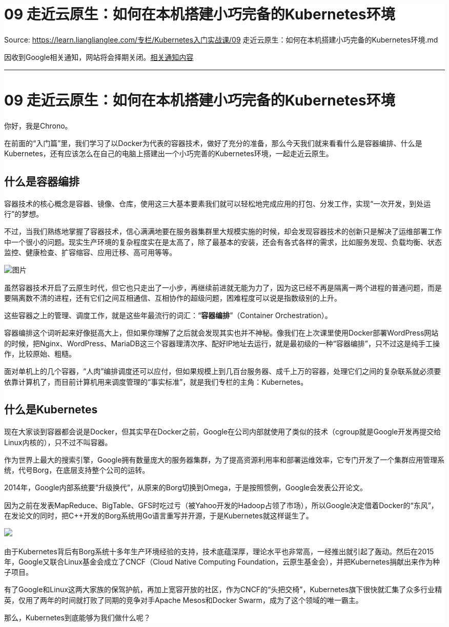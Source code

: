 # 09 走近云原生：如何在本机搭建小巧完备的Kubernetes环境 

Source: https://learn.lianglianglee.com/专栏/Kubernetes入门实战课/09 走近云原生：如何在本机搭建小巧完备的Kubernetes环境.md

因收到Google相关通知，网站将会择期关闭。[相关通知内容](https://lumendatabase.org/notices/44265620)

---

# 09 走近云原生：如何在本机搭建小巧完备的Kubernetes环境

你好，我是Chrono。

在前面的“入门篇”里，我们学习了以Docker为代表的容器技术，做好了充分的准备，那么今天我们就来看看什么是容器编排、什么是Kubernetes，还有应该怎么在自己的电脑上搭建出一个小巧完善的Kubernetes环境，一起走近云原生。

## 什么是容器编排

容器技术的核心概念是容器、镜像、仓库，使用这三大基本要素我们就可以轻松地完成应用的打包、分发工作，实现“一次开发，到处运行”的梦想。

不过，当我们熟练地掌握了容器技术，信心满满地要在服务器集群里大规模实施的时候，却会发现容器技术的创新只是解决了运维部署工作中一个很小的问题。现实生产环境的复杂程度实在是太高了，除了最基本的安装，还会有各式各样的需求，比如服务发现、负载均衡、状态监控、健康检查、扩容缩容、应用迁移、高可用等等。

![图片](assets/4790335b7fdd6a29d2cdda3yy3e337da.png "图片来自网络")

虽然容器技术开启了云原生时代，但它也只走出了一小步，再继续前进就无能为力了，因为这已经不再是隔离一两个进程的普通问题，而是要隔离数不清的进程，还有它们之间互相通信、互相协作的超级问题，困难程度可以说是指数级别的上升。

这些容器之上的管理、调度工作，就是这些年最流行的词汇：“**容器编排**”（Container Orchestration）。

容器编排这个词听起来好像挺高大上，但如果你理解了之后就会发现其实也并不神秘。像我们在上次课里使用Docker部署WordPress网站的时候，把Nginx、WordPress、MariaDB这三个容器理清次序、配好IP地址去运行，就是最初级的一种“容器编排”，只不过这是纯手工操作，比较原始、粗糙。

面对单机上的几个容器，“人肉”编排调度还可以应付，但如果规模上到几百台服务器、成千上万的容器，处理它们之间的复杂联系就必须要依靠计算机了，而目前计算机用来调度管理的“事实标准”，就是我们专栏的主角：Kubernetes。

## 什么是Kubernetes

现在大家谈到容器都会说是Docker，但其实早在Docker之前，Google在公司内部就使用了类似的技术（cgroup就是Google开发再提交给Linux内核的），只不过不叫容器。

作为世界上最大的搜索引擎，Google拥有数量庞大的服务器集群，为了提高资源利用率和部署运维效率，它专门开发了一个集群应用管理系统，代号Borg，在底层支持整个公司的运转。

2014年，Google内部系统要“升级换代”，从原来的Borg切换到Omega，于是按照惯例，Google会发表公开论文。

因为之前在发表MapReduce、BigTable、GFS时吃过亏（被Yahoo开发的Hadoop占领了市场），所以Google决定借着Docker的“东风”，在发论文的同时，把C++开发的Borg系统用Go语言重写并开源，于是Kubernetes就这样诞生了。

![](assets/ebba08c9d360cb01a332d1720e97f1bc.png)

由于Kubernetes背后有Borg系统十多年生产环境经验的支持，技术底蕴深厚，理论水平也非常高，一经推出就引起了轰动。然后在2015年，Google又联合Linux基金会成立了CNCF（Cloud Native Computing Foundation，云原生基金会），并把Kubernetes捐献出来作为种子项目。

有了Google和Linux这两大家族的保驾护航，再加上宽容开放的社区，作为CNCF的“头把交椅”，Kubernetes旗下很快就汇集了众多行业精英，仅用了两年的时间就打败了同期的竞争对手Apache Mesos和Docker Swarm，成为了这个领域的唯一霸主。

那么，Kubernetes到底能够为我们做什么呢？
